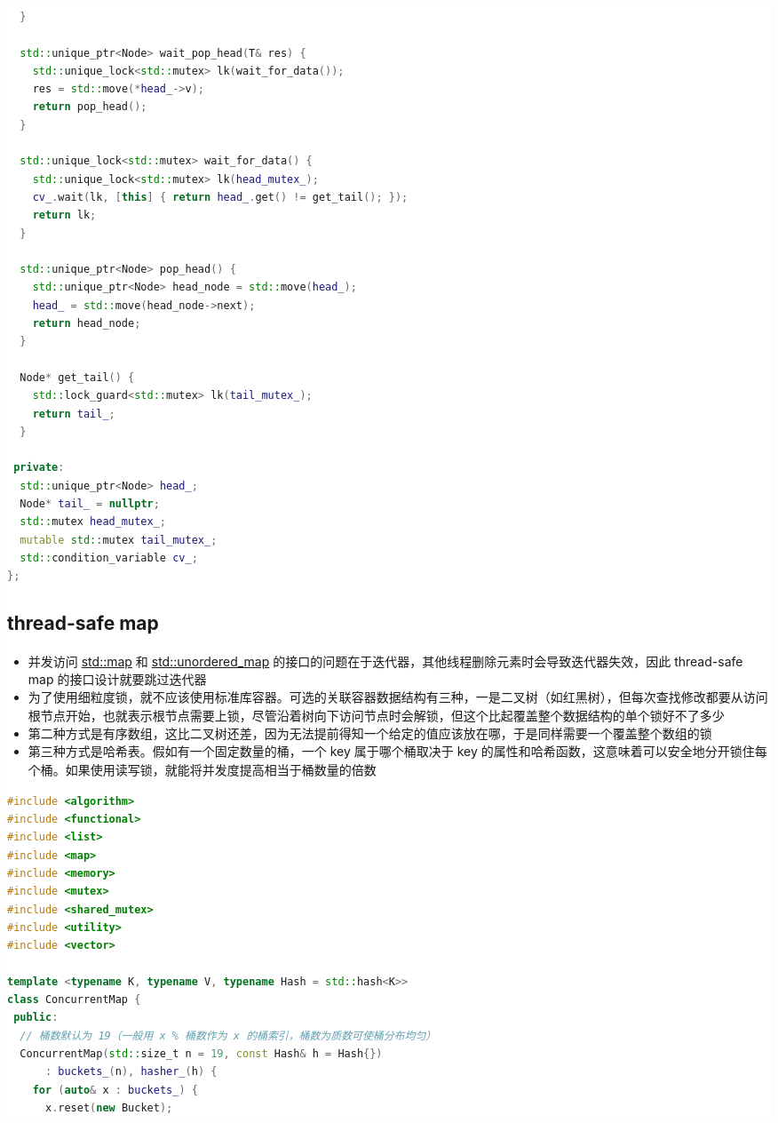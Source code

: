 ```cpp
  }

  std::unique_ptr<Node> wait_pop_head(T& res) {
    std::unique_lock<std::mutex> lk(wait_for_data());
    res = std::move(*head_->v);
    return pop_head();
  }

  std::unique_lock<std::mutex> wait_for_data() {
    std::unique_lock<std::mutex> lk(head_mutex_);
    cv_.wait(lk, [this] { return head_.get() != get_tail(); });
    return lk;
  }

  std::unique_ptr<Node> pop_head() {
    std::unique_ptr<Node> head_node = std::move(head_);
    head_ = std::move(head_node->next);
    return head_node;
  }

  Node* get_tail() {
    std::lock_guard<std::mutex> lk(tail_mutex_);
    return tail_;
  }

 private:
  std::unique_ptr<Node> head_;
  Node* tail_ = nullptr;
  std::mutex head_mutex_;
  mutable std::mutex tail_mutex_;
  std::condition_variable cv_;
};
```

## thread-safe map

* 并发访问 [std::map](https://en.cppreference.com/w/cpp/container/map) 和 [std::unordered_map](https://en.cppreference.com/w/cpp/container/unordered_map) 的接口的问题在于迭代器，其他线程删除元素时会导致迭代器失效，因此 thread-safe map 的接口设计就要跳过迭代器
* 为了使用细粒度锁，就不应该使用标准库容器。可选的关联容器数据结构有三种，一是二叉树（如红黑树），但每次查找修改都要从访问根节点开始，也就表示根节点需要上锁，尽管沿着树向下访问节点时会解锁，但这个比起覆盖整个数据结构的单个锁好不了多少
* 第二种方式是有序数组，这比二叉树还差，因为无法提前得知一个给定的值应该放在哪，于是同样需要一个覆盖整个数组的锁
* 第三种方式是哈希表。假如有一个固定数量的桶，一个 key 属于哪个桶取决于 key 的属性和哈希函数，这意味着可以安全地分开锁住每个桶。如果使用读写锁，就能将并发度提高相当于桶数量的倍数

```cpp
#include <algorithm>
#include <functional>
#include <list>
#include <map>
#include <memory>
#include <mutex>
#include <shared_mutex>
#include <utility>
#include <vector>

template <typename K, typename V, typename Hash = std::hash<K>>
class ConcurrentMap {
 public:
  // 桶数默认为 19（一般用 x % 桶数作为 x 的桶索引，桶数为质数可使桶分布均匀）
  ConcurrentMap(std::size_t n = 19, const Hash& h = Hash{})
      : buckets_(n), hasher_(h) {
    for (auto& x : buckets_) {
      x.reset(new Bucket);
```